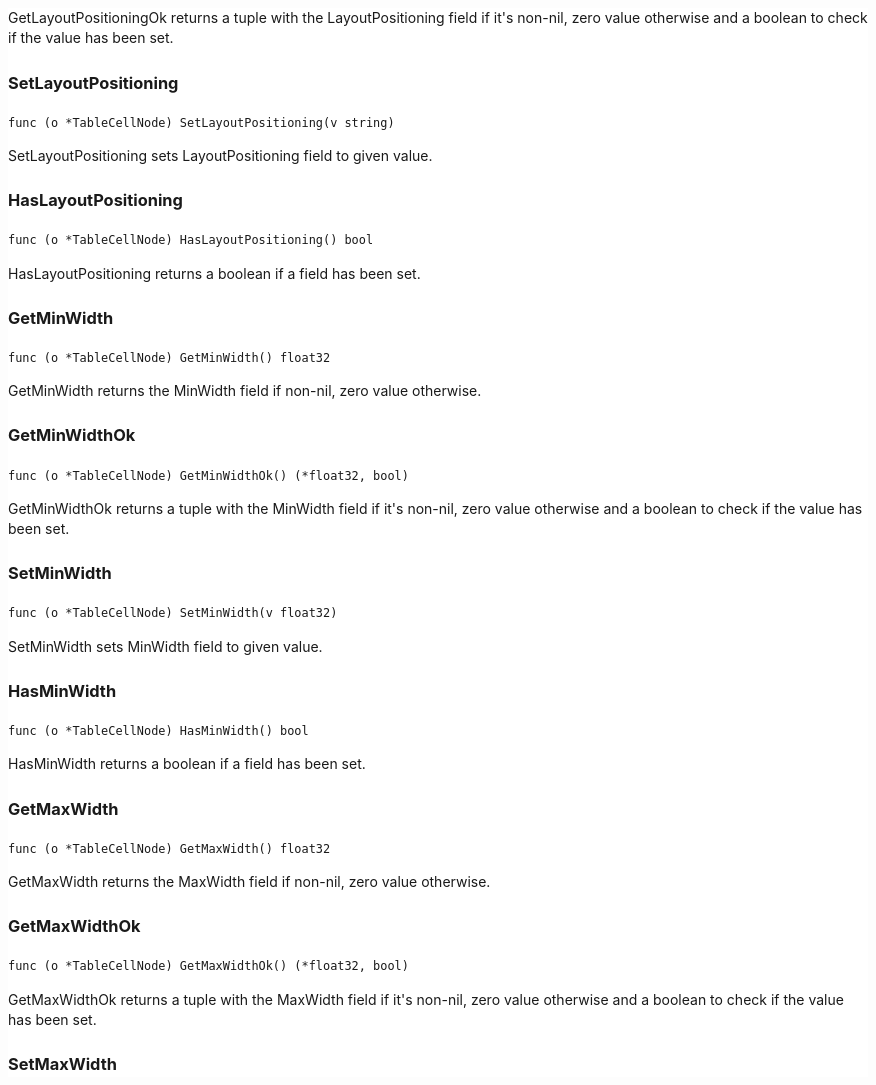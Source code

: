 GetLayoutPositioningOk returns a tuple with the LayoutPositioning field if it's non-nil, zero value otherwise
and a boolean to check if the value has been set.

### SetLayoutPositioning

`func (o *TableCellNode) SetLayoutPositioning(v string)`

SetLayoutPositioning sets LayoutPositioning field to given value.

### HasLayoutPositioning

`func (o *TableCellNode) HasLayoutPositioning() bool`

HasLayoutPositioning returns a boolean if a field has been set.

### GetMinWidth

`func (o *TableCellNode) GetMinWidth() float32`

GetMinWidth returns the MinWidth field if non-nil, zero value otherwise.

### GetMinWidthOk

`func (o *TableCellNode) GetMinWidthOk() (*float32, bool)`

GetMinWidthOk returns a tuple with the MinWidth field if it's non-nil, zero value otherwise
and a boolean to check if the value has been set.

### SetMinWidth

`func (o *TableCellNode) SetMinWidth(v float32)`

SetMinWidth sets MinWidth field to given value.

### HasMinWidth

`func (o *TableCellNode) HasMinWidth() bool`

HasMinWidth returns a boolean if a field has been set.

### GetMaxWidth

`func (o *TableCellNode) GetMaxWidth() float32`

GetMaxWidth returns the MaxWidth field if non-nil, zero value otherwise.

### GetMaxWidthOk

`func (o *TableCellNode) GetMaxWidthOk() (*float32, bool)`

GetMaxWidthOk returns a tuple with the MaxWidth field if it's non-nil, zero value otherwise
and a boolean to check if the value has been set.

### SetMaxWidth
